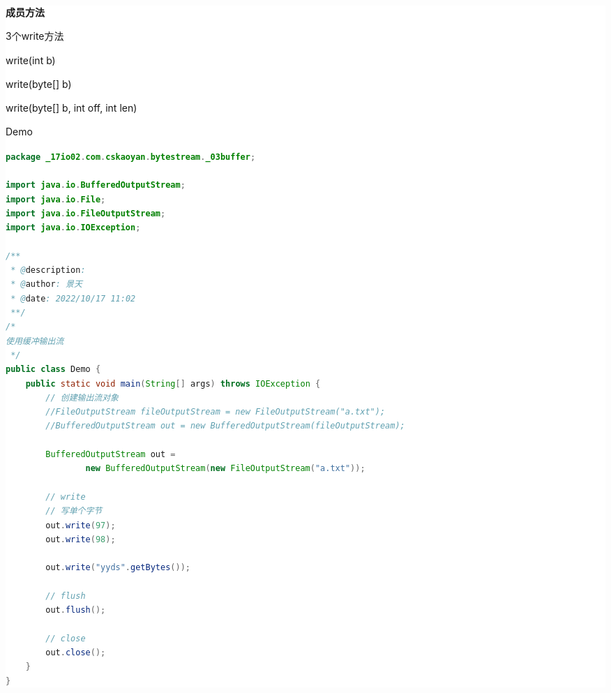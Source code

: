 **成员方法**

3个write方法

write(int b)

write(byte[] b)

write(byte[] b, int off, int len)

Demo

```java 
package _17io02.com.cskaoyan.bytestream._03buffer;

import java.io.BufferedOutputStream;
import java.io.File;
import java.io.FileOutputStream;
import java.io.IOException;

/**
 * @description:
 * @author: 景天
 * @date: 2022/10/17 11:02
 **/
/*
使用缓冲输出流
 */
public class Demo {
    public static void main(String[] args) throws IOException {
        // 创建输出流对象
        //FileOutputStream fileOutputStream = new FileOutputStream("a.txt");
        //BufferedOutputStream out = new BufferedOutputStream(fileOutputStream);

        BufferedOutputStream out =
                new BufferedOutputStream(new FileOutputStream("a.txt"));

        // write
        // 写单个字节
        out.write(97);
        out.write(98);

        out.write("yyds".getBytes());
        
        // flush
        out.flush();

        // close
        out.close();
    }
}

```

